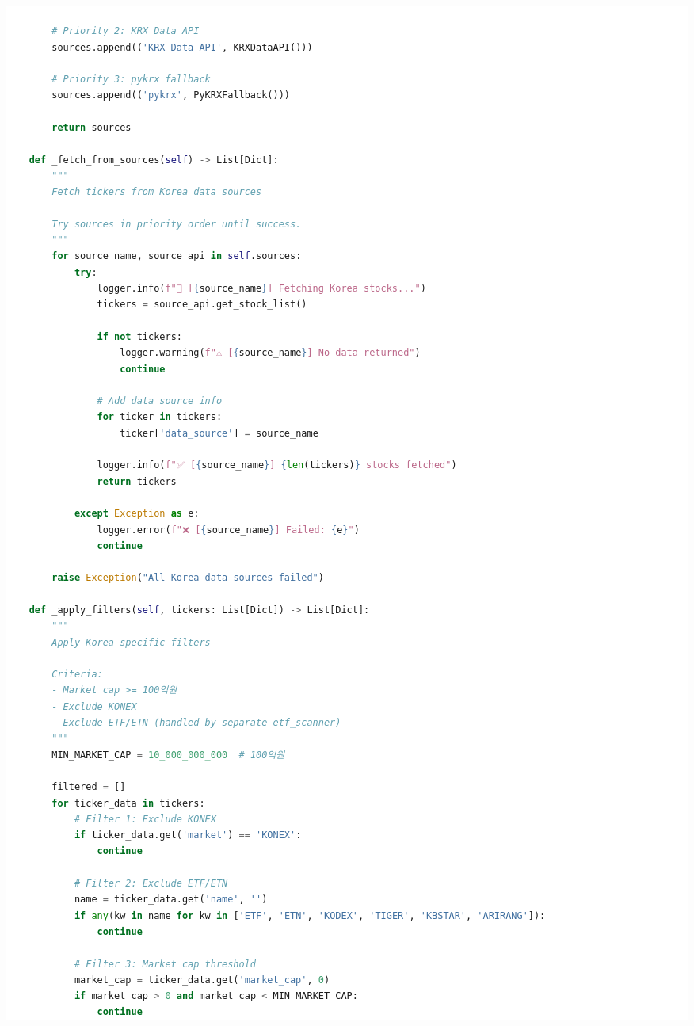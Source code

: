 ```python

        # Priority 2: KRX Data API
        sources.append(('KRX Data API', KRXDataAPI()))

        # Priority 3: pykrx fallback
        sources.append(('pykrx', PyKRXFallback()))

        return sources

    def _fetch_from_sources(self) -> List[Dict]:
        """
        Fetch tickers from Korea data sources

        Try sources in priority order until success.
        """
        for source_name, source_api in self.sources:
            try:
                logger.info(f"🔄 [{source_name}] Fetching Korea stocks...")
                tickers = source_api.get_stock_list()

                if not tickers:
                    logger.warning(f"⚠️ [{source_name}] No data returned")
                    continue

                # Add data source info
                for ticker in tickers:
                    ticker['data_source'] = source_name

                logger.info(f"✅ [{source_name}] {len(tickers)} stocks fetched")
                return tickers

            except Exception as e:
                logger.error(f"❌ [{source_name}] Failed: {e}")
                continue

        raise Exception("All Korea data sources failed")

    def _apply_filters(self, tickers: List[Dict]) -> List[Dict]:
        """
        Apply Korea-specific filters

        Criteria:
        - Market cap >= 100억원
        - Exclude KONEX
        - Exclude ETF/ETN (handled by separate etf_scanner)
        """
        MIN_MARKET_CAP = 10_000_000_000  # 100억원

        filtered = []
        for ticker_data in tickers:
            # Filter 1: Exclude KONEX
            if ticker_data.get('market') == 'KONEX':
                continue

            # Filter 2: Exclude ETF/ETN
            name = ticker_data.get('name', '')
            if any(kw in name for kw in ['ETF', 'ETN', 'KODEX', 'TIGER', 'KBSTAR', 'ARIRANG']):
                continue

            # Filter 3: Market cap threshold
            market_cap = ticker_data.get('market_cap', 0)
            if market_cap > 0 and market_cap < MIN_MARKET_CAP:
                continue
```